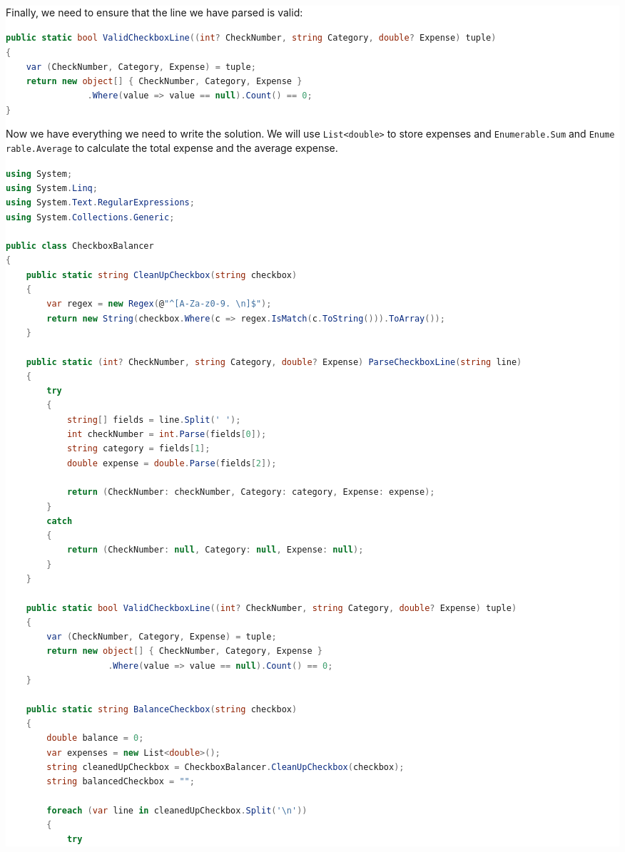 Finally, we need to ensure that the line we have parsed is valid:

```cs
public static bool ValidCheckboxLine((int? CheckNumber, string Category, double? Expense) tuple)
{
    var (CheckNumber, Category, Expense) = tuple;
    return new object[] { CheckNumber, Category, Expense }
                .Where(value => value == null).Count() == 0;
}
```

Now we have everything we need to write the solution. We will use `List<double>` to store expenses and `Enumerable.Sum` and `Enumerable.Average` to calculate the total expense and the average expense.

```cs
using System;
using System.Linq;
using System.Text.RegularExpressions;
using System.Collections.Generic;

public class CheckboxBalancer
{
    public static string CleanUpCheckbox(string checkbox)
    {
        var regex = new Regex(@"^[A-Za-z0-9. \n]$");
        return new String(checkbox.Where(c => regex.IsMatch(c.ToString())).ToArray());
    }

    public static (int? CheckNumber, string Category, double? Expense) ParseCheckboxLine(string line)
    {
        try
        {
            string[] fields = line.Split(' ');
            int checkNumber = int.Parse(fields[0]);
            string category = fields[1];
            double expense = double.Parse(fields[2]);

            return (CheckNumber: checkNumber, Category: category, Expense: expense);
        }
        catch
        {
            return (CheckNumber: null, Category: null, Expense: null);
        }
    }

    public static bool ValidCheckboxLine((int? CheckNumber, string Category, double? Expense) tuple)
    {
        var (CheckNumber, Category, Expense) = tuple;
        return new object[] { CheckNumber, Category, Expense }
                    .Where(value => value == null).Count() == 0;
    }

    public static string BalanceCheckbox(string checkbox)
    {
        double balance = 0;
        var expenses = new List<double>();
        string cleanedUpCheckbox = CheckboxBalancer.CleanUpCheckbox(checkbox);
        string balancedCheckbox = "";

        foreach (var line in cleanedUpCheckbox.Split('\n'))
        {
            try
```